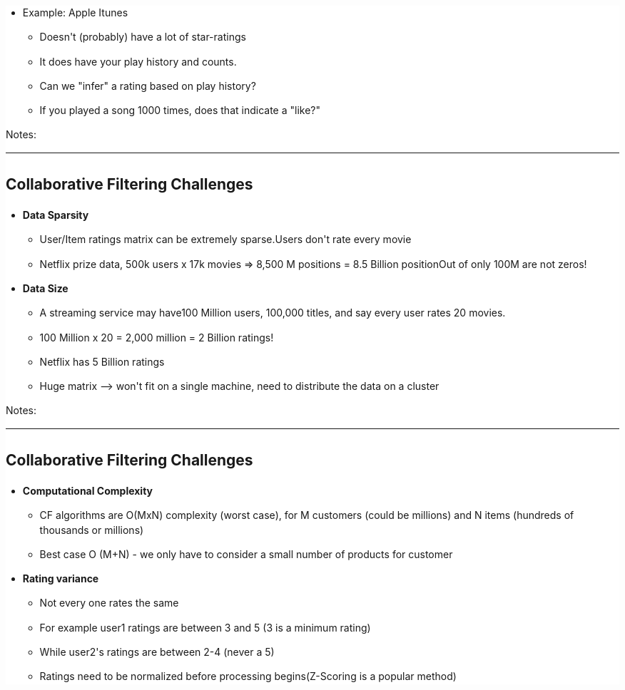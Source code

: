  * Example: Apple Itunes

     - Doesn't (probably) have a lot of star-ratings

     - It does have your play history and counts.

     - Can we "infer" a rating based on play history?

     - If you played a song 1000 times, does that indicate a "like?"

Notes:



---

## Collaborative Filtering Challenges


 *  **Data Sparsity**

     - User/Item ratings matrix can be extremely sparse.Users don't rate every movie

     - Netflix prize data, 500k users x 17k movies => 8,500 M positions  = 8.5 Billion positionOut of only 100M are not zeros!

 *  **Data Size**

     - A streaming service may have100 Million users, 100,000 titles, and say every user rates 20 movies.

     - 100 Million x 20 = 2,000 million = 2 Billion ratings!

     - Netflix has 5 Billion ratings

     - Huge matrix --> won't fit on a single machine, need to distribute the data on a cluster

Notes:



---

## Collaborative Filtering Challenges


 *  **Computational Complexity**

     - CF algorithms are O(MxN) complexity (worst case), for M customers (could be millions)  and N items (hundreds of thousands or millions)

     - Best case  O (M+N) - we only have to consider a small number of products for customer

 *  **Rating variance**

     - Not every one rates the same

     - For example user1 ratings are between 3 and 5 (3 is a minimum rating)

     - While user2's ratings are between 2-4  (never a 5)

     - Ratings need to be normalized before processing begins(Z-Scoring is a popular method)
